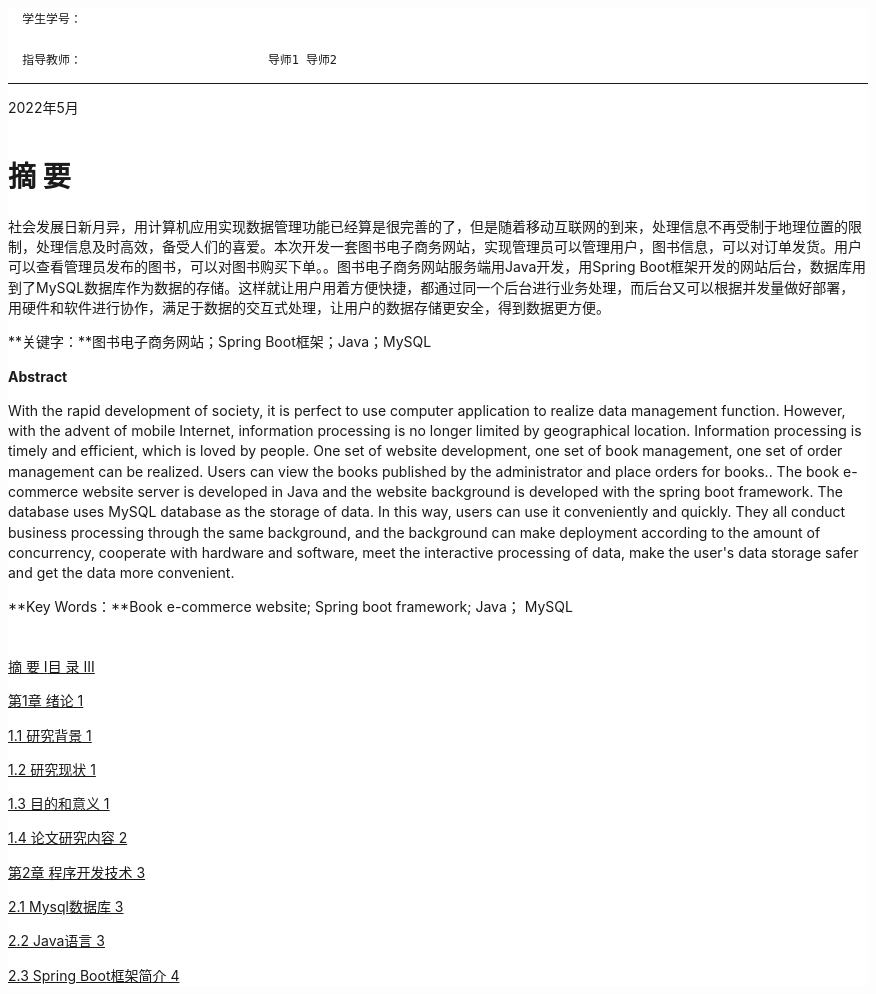       学生学号：      

      指导教师：                          导师1 导师2
  ------------------- ---------------------------------------------------

2022年5月

# 摘 要

社会发展日新月异，用计算机应用实现数据管理功能已经算是很完善的了，但是随着移动互联网的到来，处理信息不再受制于地理位置的限制，处理信息及时高效，备受人们的喜爱。本次开发一套图书电子商务网站，实现管理员可以管理用户，图书信息，可以对订单发货。用户可以查看管理员发布的图书，可以对图书购买下单。。图书电子商务网站服务端用Java开发，用Spring
Boot框架开发的网站后台，数据库用到了MySQL数据库作为数据的存储。这样就让用户用着方便快捷，都通过同一个后台进行业务处理，而后台又可以根据并发量做好部署，用硬件和软件进行协作，满足于数据的交互式处理，让用户的数据存储更安全，得到数据更方便。

**关键字：**图书电子商务网站；Spring Boot框架；Java；MySQL

**Abstract**

With the rapid development of society, it is perfect to use computer
application to realize data management function. However, with the
advent of mobile Internet, information processing is no longer limited
by geographical location. Information processing is timely and
efficient, which is loved by people. One set of website development, one
set of book management, one set of order management can be realized.
Users can view the books published by the administrator and place orders
for books.. The book e-commerce website server is developed in Java and
the website background is developed with the spring boot framework. The
database uses MySQL database as the storage of data. In this way, users
can use it conveniently and quickly. They all conduct business
processing through the same background, and the background can make
deployment according to the amount of concurrency, cooperate with
hardware and software, meet the interactive processing of data, make the
user\'s data storage safer and get the data more convenient.

**Key Words：**Book e-commerce website; Spring boot framework; Java；
MySQL

#  

[摘 要 I](#摘-要)[目 录 III](#section)

[第1章 绪论 1](#第1章-绪论)

[1.1 研究背景 1](#研究背景)

[1.2 研究现状 1](#研究现状)

[1.3 目的和意义 1](#目的和意义)

[1.4 论文研究内容 2](#论文研究内容)

[第2章 程序开发技术 3](#第2章-程序开发技术)

[2.1 Mysql数据库 3](#mysql数据库)

[2.2 Java语言 3](#java语言)

[2.3 Spring Boot框架简介 4](#spring-boot框架简介)
